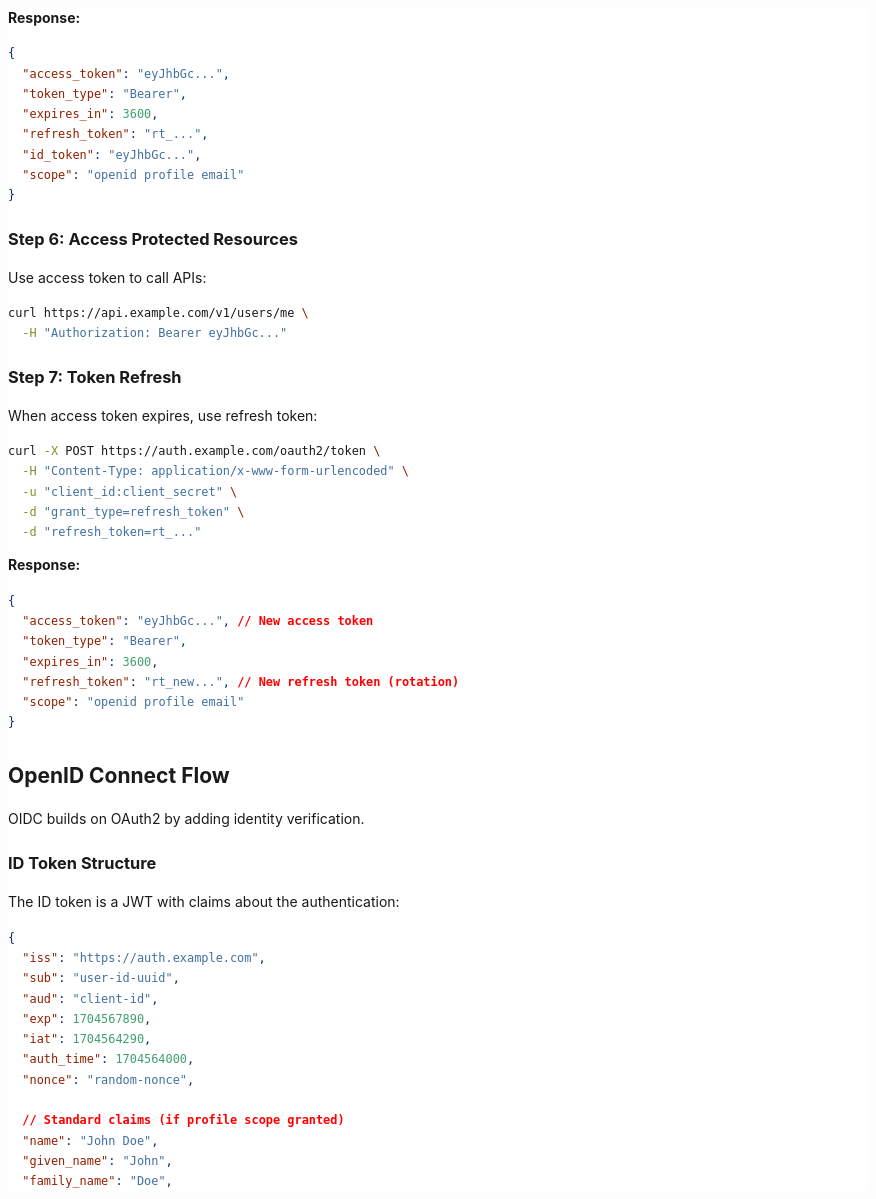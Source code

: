 **Response:**

```json
{
  "access_token": "eyJhbGc...",
  "token_type": "Bearer",
  "expires_in": 3600,
  "refresh_token": "rt_...",
  "id_token": "eyJhbGc...",
  "scope": "openid profile email"
}
```

### Step 6: Access Protected Resources

Use access token to call APIs:

```bash
curl https://api.example.com/v1/users/me \
  -H "Authorization: Bearer eyJhbGc..."
```

### Step 7: Token Refresh

When access token expires, use refresh token:

```bash
curl -X POST https://auth.example.com/oauth2/token \
  -H "Content-Type: application/x-www-form-urlencoded" \
  -u "client_id:client_secret" \
  -d "grant_type=refresh_token" \
  -d "refresh_token=rt_..."
```

**Response:**

```json
{
  "access_token": "eyJhbGc...", // New access token
  "token_type": "Bearer",
  "expires_in": 3600,
  "refresh_token": "rt_new...", // New refresh token (rotation)
  "scope": "openid profile email"
}
```

## OpenID Connect Flow

OIDC builds on OAuth2 by adding identity verification.

### ID Token Structure

The ID token is a JWT with claims about the authentication:

```json
{
  "iss": "https://auth.example.com",
  "sub": "user-id-uuid",
  "aud": "client-id",
  "exp": 1704567890,
  "iat": 1704564290,
  "auth_time": 1704564000,
  "nonce": "random-nonce",

  // Standard claims (if profile scope granted)
  "name": "John Doe",
  "given_name": "John",
  "family_name": "Doe",
```